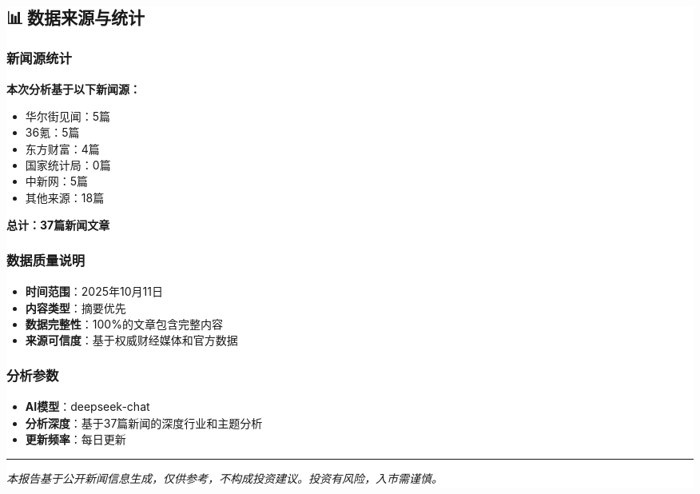 ## 📊 数据来源与统计

### 新闻源统计
**本次分析基于以下新闻源：**
- 华尔街见闻：5篇
- 36氪：5篇  
- 东方财富：4篇
- 国家统计局：0篇
- 中新网：5篇
- 其他来源：18篇

**总计：37篇新闻文章**

### 数据质量说明
- **时间范围**：2025年10月11日
- **内容类型**：摘要优先
- **数据完整性**：100%的文章包含完整内容
- **来源可信度**：基于权威财经媒体和官方数据

### 分析参数
- **AI模型**：deepseek-chat
- **分析深度**：基于37篇新闻的深度行业和主题分析
- **更新频率**：每日更新

---

*本报告基于公开新闻信息生成，仅供参考，不构成投资建议。投资有风险，入市需谨慎。*
